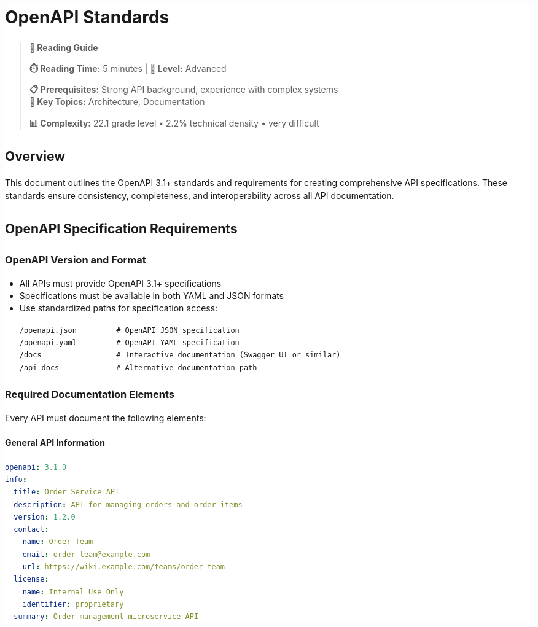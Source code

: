 # OpenAPI Standards

> **📖 Reading Guide**
> 
> **⏱️ Reading Time:** 5 minutes | **🔴 Level:** Advanced
> 
> **📋 Prerequisites:** Strong API background, experience with complex systems  
> **🎯 Key Topics:** Architecture, Documentation
> 
> **📊 Complexity:** 22.1 grade level • 2.2% technical density • very difficult

## Overview

This document outlines the OpenAPI 3.1+ standards and requirements for creating comprehensive API specifications. These standards ensure consistency, completeness, and interoperability across all API documentation.

## OpenAPI Specification Requirements

### OpenAPI Version and Format

- All APIs must provide OpenAPI 3.1+ specifications
- Specifications must be available in both YAML and JSON formats
- Use standardized paths for specification access:
  ```
  /openapi.json         # OpenAPI JSON specification
  /openapi.yaml         # OpenAPI YAML specification
  /docs                 # Interactive documentation (Swagger UI or similar)
  /api-docs             # Alternative documentation path
  ```

### Required Documentation Elements

Every API must document the following elements:

#### General API Information

```yaml
openapi: 3.1.0
info:
  title: Order Service API
  description: API for managing orders and order items
  version: 1.2.0
  contact:
    name: Order Team
    email: order-team@example.com
    url: https://wiki.example.com/teams/order-team
  license:
    name: Internal Use Only
    identifier: proprietary
  summary: Order management microservice API
```
